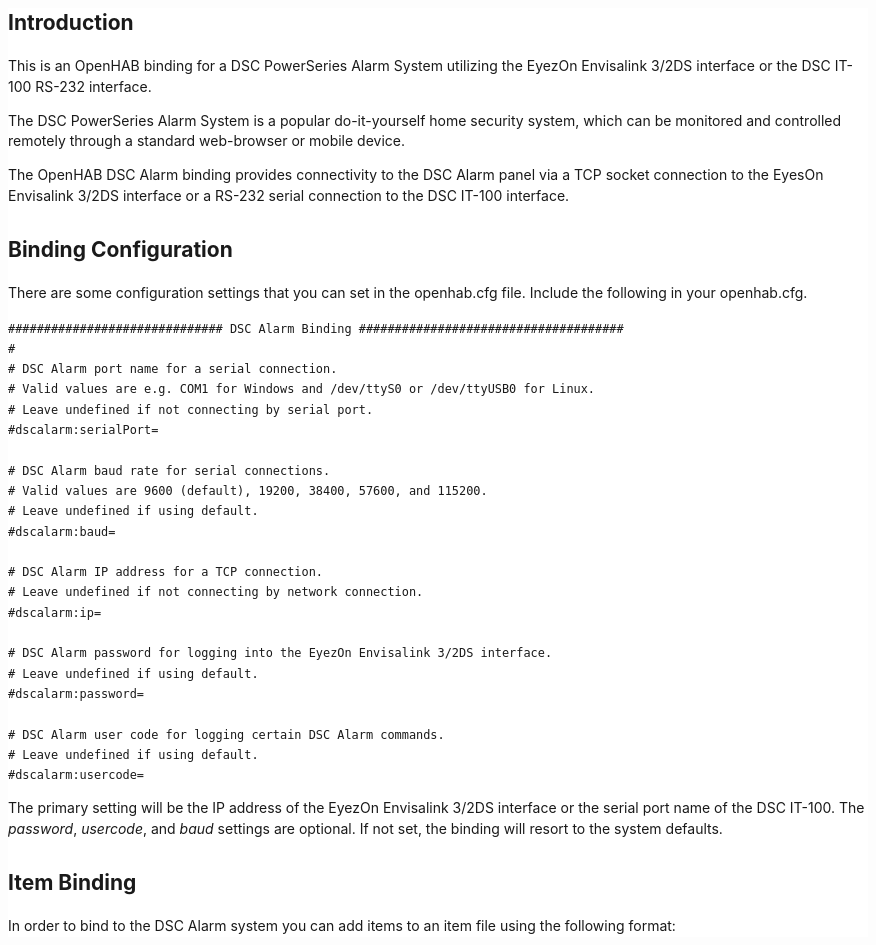 ## Introduction

This is an OpenHAB binding for a DSC PowerSeries Alarm System utilizing the EyezOn Envisalink 3/2DS interface or the DSC IT-100 RS-232 interface.

The DSC PowerSeries Alarm System is a popular do-it-yourself home security system, which can be monitored and controlled remotely through a standard web-browser or mobile device.

The OpenHAB DSC Alarm binding provides connectivity to the DSC Alarm panel via a TCP socket connection to the EyesOn Envisalink 3/2DS interface or a RS-232 serial connection to the DSC IT-100 interface.

## Binding Configuration

There are some configuration settings that you can set in the openhab.cfg file. Include the following in your openhab.cfg.

```
############################## DSC Alarm Binding #####################################
#
# DSC Alarm port name for a serial connection.
# Valid values are e.g. COM1 for Windows and /dev/ttyS0 or /dev/ttyUSB0 for Linux.
# Leave undefined if not connecting by serial port.
#dscalarm:serialPort=

# DSC Alarm baud rate for serial connections.
# Valid values are 9600 (default), 19200, 38400, 57600, and 115200.
# Leave undefined if using default.
#dscalarm:baud=

# DSC Alarm IP address for a TCP connection. 
# Leave undefined if not connecting by network connection.
#dscalarm:ip=

# DSC Alarm password for logging into the EyezOn Envisalink 3/2DS interface.
# Leave undefined if using default.
#dscalarm:password=

# DSC Alarm user code for logging certain DSC Alarm commands.
# Leave undefined if using default.
#dscalarm:usercode=

```

The primary setting will be the IP address of the EyezOn Envisalink 3/2DS interface or the serial port name of the DSC IT-100. The *password*, *usercode*, and *baud* settings are optional. If not set, the binding will resort to the system defaults.

## Item Binding

In order to bind to the DSC Alarm system you can add items to an item file using the following format:
